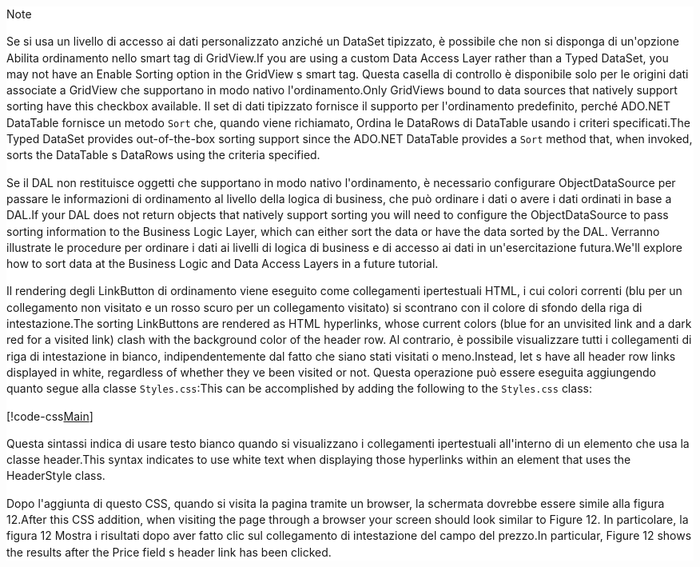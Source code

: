> [!NOTE]
> <span data-ttu-id="13a0d-234">Se si usa un livello di accesso ai dati personalizzato anziché un DataSet tipizzato, è possibile che non si disponga di un'opzione Abilita ordinamento nello smart tag di GridView.</span><span class="sxs-lookup"><span data-stu-id="13a0d-234">If you are using a custom Data Access Layer rather than a Typed DataSet, you may not have an Enable Sorting option in the GridView s smart tag.</span></span> <span data-ttu-id="13a0d-235">Questa casella di controllo è disponibile solo per le origini dati associate a GridView che supportano in modo nativo l'ordinamento.</span><span class="sxs-lookup"><span data-stu-id="13a0d-235">Only GridViews bound to data sources that natively support sorting have this checkbox available.</span></span> <span data-ttu-id="13a0d-236">Il set di dati tipizzato fornisce il supporto per l'ordinamento predefinito, perché ADO.NET DataTable fornisce un metodo `Sort` che, quando viene richiamato, Ordina le DataRows di DataTable usando i criteri specificati.</span><span class="sxs-lookup"><span data-stu-id="13a0d-236">The Typed DataSet provides out-of-the-box sorting support since the ADO.NET DataTable provides a `Sort` method that, when invoked, sorts the DataTable s DataRows using the criteria specified.</span></span>

<span data-ttu-id="13a0d-237">Se il DAL non restituisce oggetti che supportano in modo nativo l'ordinamento, è necessario configurare ObjectDataSource per passare le informazioni di ordinamento al livello della logica di business, che può ordinare i dati o avere i dati ordinati in base a DAL.</span><span class="sxs-lookup"><span data-stu-id="13a0d-237">If your DAL does not return objects that natively support sorting you will need to configure the ObjectDataSource to pass sorting information to the Business Logic Layer, which can either sort the data or have the data sorted by the DAL.</span></span> <span data-ttu-id="13a0d-238">Verranno illustrate le procedure per ordinare i dati ai livelli di logica di business e di accesso ai dati in un'esercitazione futura.</span><span class="sxs-lookup"><span data-stu-id="13a0d-238">We'll explore how to sort data at the Business Logic and Data Access Layers in a future tutorial.</span></span>

<span data-ttu-id="13a0d-239">Il rendering degli LinkButton di ordinamento viene eseguito come collegamenti ipertestuali HTML, i cui colori correnti (blu per un collegamento non visitato e un rosso scuro per un collegamento visitato) si scontrano con il colore di sfondo della riga di intestazione.</span><span class="sxs-lookup"><span data-stu-id="13a0d-239">The sorting LinkButtons are rendered as HTML hyperlinks, whose current colors (blue for an unvisited link and a dark red for a visited link) clash with the background color of the header row.</span></span> <span data-ttu-id="13a0d-240">Al contrario, è possibile visualizzare tutti i collegamenti di riga di intestazione in bianco, indipendentemente dal fatto che siano stati visitati o meno.</span><span class="sxs-lookup"><span data-stu-id="13a0d-240">Instead, let s have all header row links displayed in white, regardless of whether they ve been visited or not.</span></span> <span data-ttu-id="13a0d-241">Questa operazione può essere eseguita aggiungendo quanto segue alla classe `Styles.css`:</span><span class="sxs-lookup"><span data-stu-id="13a0d-241">This can be accomplished by adding the following to the `Styles.css` class:</span></span>

[!code-css[Main](paging-and-sorting-report-data-vb/samples/sample8.css)]

<span data-ttu-id="13a0d-242">Questa sintassi indica di usare testo bianco quando si visualizzano i collegamenti ipertestuali all'interno di un elemento che usa la classe header.</span><span class="sxs-lookup"><span data-stu-id="13a0d-242">This syntax indicates to use white text when displaying those hyperlinks within an element that uses the HeaderStyle class.</span></span>

<span data-ttu-id="13a0d-243">Dopo l'aggiunta di questo CSS, quando si visita la pagina tramite un browser, la schermata dovrebbe essere simile alla figura 12.</span><span class="sxs-lookup"><span data-stu-id="13a0d-243">After this CSS addition, when visiting the page through a browser your screen should look similar to Figure 12.</span></span> <span data-ttu-id="13a0d-244">In particolare, la figura 12 Mostra i risultati dopo aver fatto clic sul collegamento di intestazione del campo del prezzo.</span><span class="sxs-lookup"><span data-stu-id="13a0d-244">In particular, Figure 12 shows the results after the Price field s header link has been clicked.</span></span>
